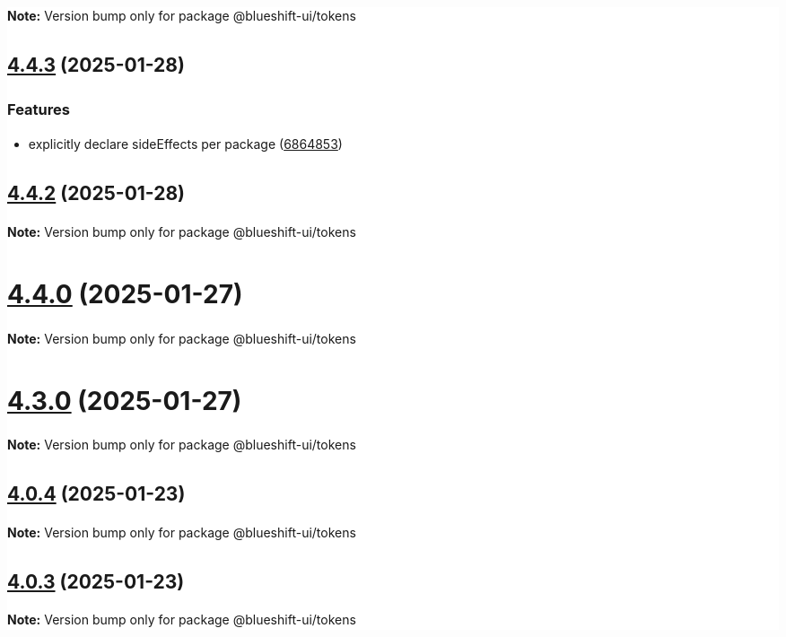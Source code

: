 **Note:** Version bump only for package @blueshift-ui/tokens





## [4.4.3](https://github.com/varsitytutors/blueshift-ui/compare/v4.4.2...v4.4.3) (2025-01-28)


### Features

* explicitly declare sideEffects per package ([6864853](https://github.com/varsitytutors/blueshift-ui/commit/6864853e145777376d4bfb6a89fec22f8e4affc8))





## [4.4.2](https://github.com/varsitytutors/blueshift-ui/compare/v4.4.1...v4.4.2) (2025-01-28)

**Note:** Version bump only for package @blueshift-ui/tokens





# [4.4.0](https://github.com/varsitytutors/blueshift-ui/compare/v4.3.0...v4.4.0) (2025-01-27)

**Note:** Version bump only for package @blueshift-ui/tokens





# [4.3.0](https://github.com/varsitytutors/blueshift-ui/compare/v4.2.0...v4.3.0) (2025-01-27)

**Note:** Version bump only for package @blueshift-ui/tokens





## [4.0.4](https://github.com/varsitytutors/blueshift-ui/compare/v4.0.3...v4.0.4) (2025-01-23)

**Note:** Version bump only for package @blueshift-ui/tokens





## [4.0.3](https://github.com/varsitytutors/blueshift-ui/compare/v4.0.2...v4.0.3) (2025-01-23)

**Note:** Version bump only for package @blueshift-ui/tokens
